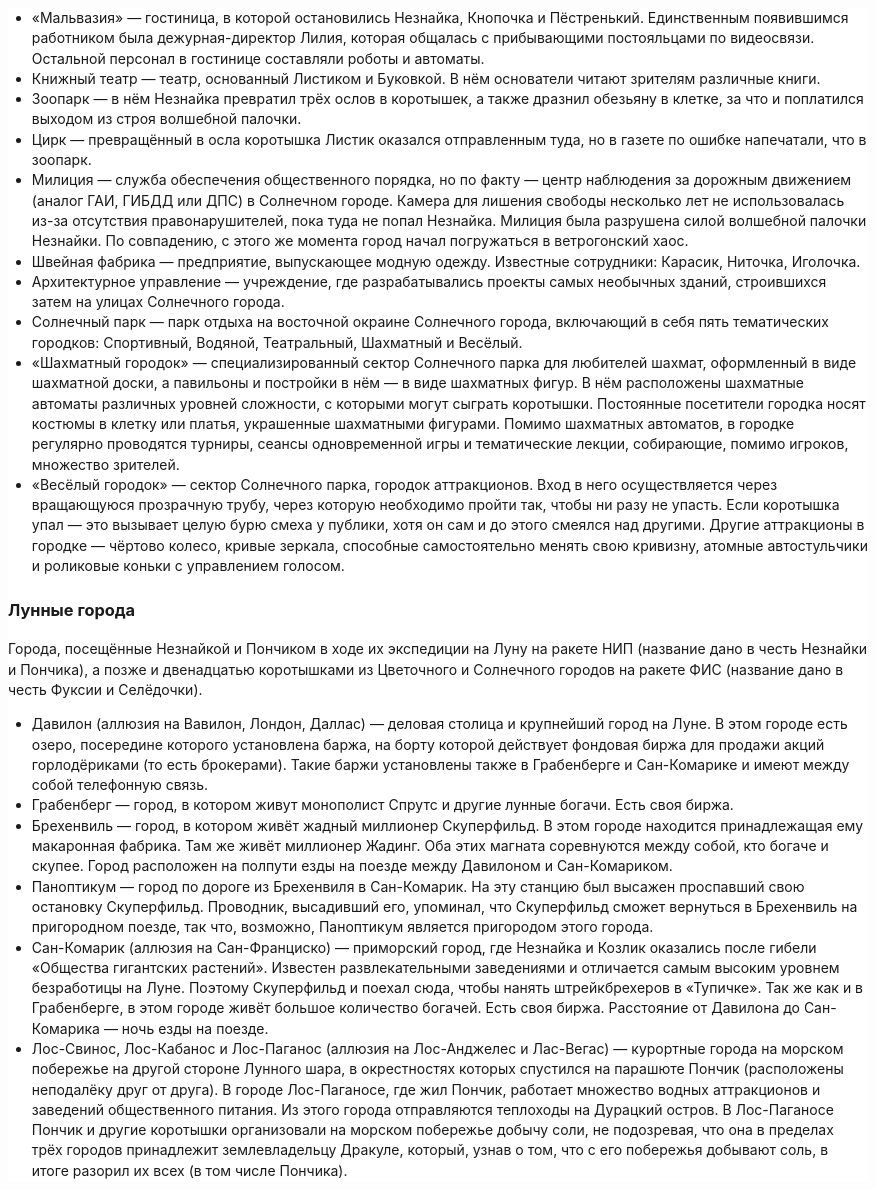 *   «Мальвазия» — гостиница, в которой остановились Незнайка, Кнопочка и Пёстренький. Единственным появившимся работником была дежурная-директор Лилия, которая общалась с прибывающими постояльцами по видеосвязи. Остальной персонал в гостинице составляли роботы и автоматы.
*   Книжный театр — театр, основанный Листиком и Буковкой. В нём основатели читают зрителям различные книги.
*   Зоопарк — в нём Незнайка превратил трёх ослов в коротышек, а также дразнил обезьяну в клетке, за что и поплатился выходом из строя волшебной палочки.
*   Цирк — превращённый в осла коротышка Листик оказался отправленным туда, но в газете по ошибке напечатали, что в зоопарк.
*   Милиция — служба обеспечения общественного порядка, но по факту — центр наблюдения за дорожным движением (аналог ГАИ, ГИБДД или ДПС) в Солнечном городе. Камера для лишения свободы несколько лет не использовалась из-за отсутствия правонарушителей, пока туда не попал Незнайка. Милиция была разрушена силой волшебной палочки Незнайки. По совпадению, с этого же момента город начал погружаться в ветрогонский хаос.
*   Швейная фабрика — предприятие, выпускающее модную одежду. Известные сотрудники: Карасик, Ниточка, Иголочка.
*   Архитектурное управление — учреждение, где разрабатывались проекты самых необычных зданий, строившихся затем на улицах Солнечного города.
*   Солнечный парк — парк отдыха на восточной окраине Солнечного города, включающий в себя пять тематических городков: Спортивный, Водяной, Театральный, Шахматный и Весёлый.
*   «Шахматный городок» — специализированный сектор Солнечного парка для любителей шахмат, оформленный в виде шахматной доски, а павильоны и постройки в нём — в виде шахматных фигур. В нём расположены шахматные автоматы различных уровней сложности, с которыми могут сыграть коротышки. Постоянные посетители городка носят костюмы в клетку или платья, украшенные шахматными фигурами. Помимо шахматных автоматов, в городке регулярно проводятся турниры, сеансы одновременной игры и тематические лекции, собирающие, помимо игроков, множество зрителей.
*   «Весёлый городок» — сектор Солнечного парка, городок аттракционов. Вход в него осуществляется через вращающуюся прозрачную трубу, через которую необходимо пройти так, чтобы ни разу не упасть. Если коротышка упал — это вызывает целую бурю смеха у публики, хотя он сам и до этого смеялся над другими. Другие аттракционы в городке — чёртово колесо, кривые зеркала, способные самостоятельно менять свою кривизну, атомные автостульчики и роликовые коньки с управлением голосом.

### Лунные города

Города, посещённые Незнайкой и Пончиком в ходе их экспедиции на Луну на ракете НИП (название дано в честь Незнайки и Пончика), а позже и двенадцатью коротышками из Цветочного и Солнечного городов на ракете ФИС (название дано в честь Фуксии и Селёдочки).

*   Давилон (аллюзия на Вавилон, Лондон, Даллас) — деловая столица и крупнейший город на Луне. В этом городе есть озеро, посередине которого установлена баржа, на борту которой действует фондовая биржа для продажи акций горлодёриками (то есть брокерами). Такие баржи установлены также в Грабенберге и Сан-Комарике и имеют между собой телефонную связь.
*   Грабенберг — город, в котором живут монополист Спрутс и другие лунные богачи. Есть своя биржа.
*   Брехенвиль — город, в котором живёт жадный миллионер Скуперфильд. В этом городе находится принадлежащая ему макаронная фабрика. Там же живёт миллионер Жадинг. Оба этих магната соревнуются между собой, кто богаче и скупее. Город расположен на полпути езды на поезде между Давилоном и Сан-Комариком.
*   Паноптикум — город по дороге из Брехенвиля в Сан-Комарик. На эту станцию был высажен проспавший свою остановку Скуперфильд. Проводник, высадивший его, упоминал, что Скуперфильд сможет вернуться в Брехенвиль на пригородном поезде, так что, возможно, Паноптикум является пригородом этого города.
*   Сан-Комарик (аллюзия на Сан-Франциско) — приморский город, где Незнайка и Козлик оказались после гибели «Общества гигантских растений». Известен развлекательными заведениями и отличается самым высоким уровнем безработицы на Луне. Поэтому Скуперфильд и поехал сюда, чтобы нанять штрейкбрехеров в «Тупичке». Так же как и в Грабенберге, в этом городе живёт большое количество богачей. Есть своя биржа. Расстояние от Давилона до Сан-Комарика — ночь езды на поезде.
*   Лос-Свинос, Лос-Кабанос и Лос-Паганос (аллюзия на Лос-Анджелес и Лас-Вегас) — курортные города на морском побережье на другой стороне Лунного шара, в окрестностях которых спустился на парашюте Пончик (расположены неподалёку друг от друга). В городе Лос-Паганосе, где жил Пончик, работает множество водных аттракционов и заведений общественного питания. Из этого города отправляются теплоходы на Дурацкий остров. В Лос-Паганосе Пончик и другие коротышки организовали на морском побережье добычу соли, не подозревая, что она в пределах трёх городов принадлежит землевладельцу Дракуле, который, узнав о том, что с его побережья добывают соль, в итоге разорил их всех (в том числе Пончика).
